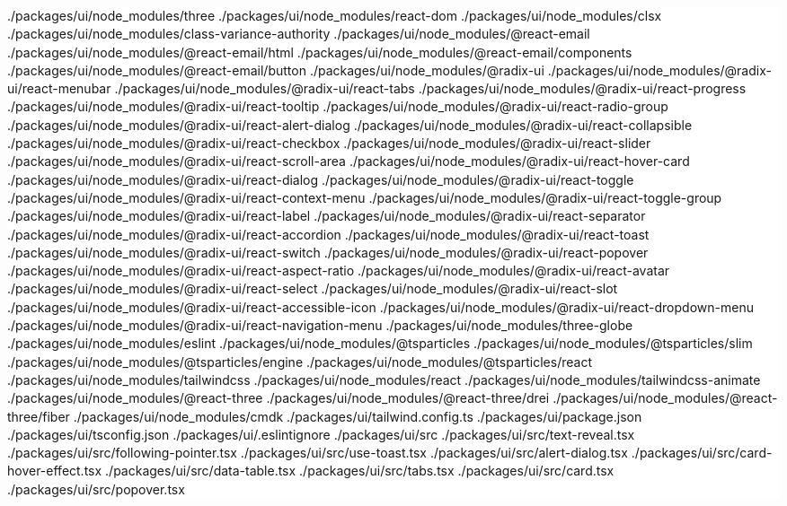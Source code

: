 ./packages/ui/node_modules/three
./packages/ui/node_modules/react-dom
./packages/ui/node_modules/clsx
./packages/ui/node_modules/class-variance-authority
./packages/ui/node_modules/@react-email
./packages/ui/node_modules/@react-email/html
./packages/ui/node_modules/@react-email/components
./packages/ui/node_modules/@react-email/button
./packages/ui/node_modules/@radix-ui
./packages/ui/node_modules/@radix-ui/react-menubar
./packages/ui/node_modules/@radix-ui/react-tabs
./packages/ui/node_modules/@radix-ui/react-progress
./packages/ui/node_modules/@radix-ui/react-tooltip
./packages/ui/node_modules/@radix-ui/react-radio-group
./packages/ui/node_modules/@radix-ui/react-alert-dialog
./packages/ui/node_modules/@radix-ui/react-collapsible
./packages/ui/node_modules/@radix-ui/react-checkbox
./packages/ui/node_modules/@radix-ui/react-slider
./packages/ui/node_modules/@radix-ui/react-scroll-area
./packages/ui/node_modules/@radix-ui/react-hover-card
./packages/ui/node_modules/@radix-ui/react-dialog
./packages/ui/node_modules/@radix-ui/react-toggle
./packages/ui/node_modules/@radix-ui/react-context-menu
./packages/ui/node_modules/@radix-ui/react-toggle-group
./packages/ui/node_modules/@radix-ui/react-label
./packages/ui/node_modules/@radix-ui/react-separator
./packages/ui/node_modules/@radix-ui/react-accordion
./packages/ui/node_modules/@radix-ui/react-toast
./packages/ui/node_modules/@radix-ui/react-switch
./packages/ui/node_modules/@radix-ui/react-popover
./packages/ui/node_modules/@radix-ui/react-aspect-ratio
./packages/ui/node_modules/@radix-ui/react-avatar
./packages/ui/node_modules/@radix-ui/react-select
./packages/ui/node_modules/@radix-ui/react-slot
./packages/ui/node_modules/@radix-ui/react-accessible-icon
./packages/ui/node_modules/@radix-ui/react-dropdown-menu
./packages/ui/node_modules/@radix-ui/react-navigation-menu
./packages/ui/node_modules/three-globe
./packages/ui/node_modules/eslint
./packages/ui/node_modules/@tsparticles
./packages/ui/node_modules/@tsparticles/slim
./packages/ui/node_modules/@tsparticles/engine
./packages/ui/node_modules/@tsparticles/react
./packages/ui/node_modules/tailwindcss
./packages/ui/node_modules/react
./packages/ui/node_modules/tailwindcss-animate
./packages/ui/node_modules/@react-three
./packages/ui/node_modules/@react-three/drei
./packages/ui/node_modules/@react-three/fiber
./packages/ui/node_modules/cmdk
./packages/ui/tailwind.config.ts
./packages/ui/package.json
./packages/ui/tsconfig.json
./packages/ui/.eslintignore
./packages/ui/src
./packages/ui/src/text-reveal.tsx
./packages/ui/src/following-pointer.tsx
./packages/ui/src/use-toast.tsx
./packages/ui/src/alert-dialog.tsx
./packages/ui/src/card-hover-effect.tsx
./packages/ui/src/data-table.tsx
./packages/ui/src/tabs.tsx
./packages/ui/src/card.tsx
./packages/ui/src/popover.tsx